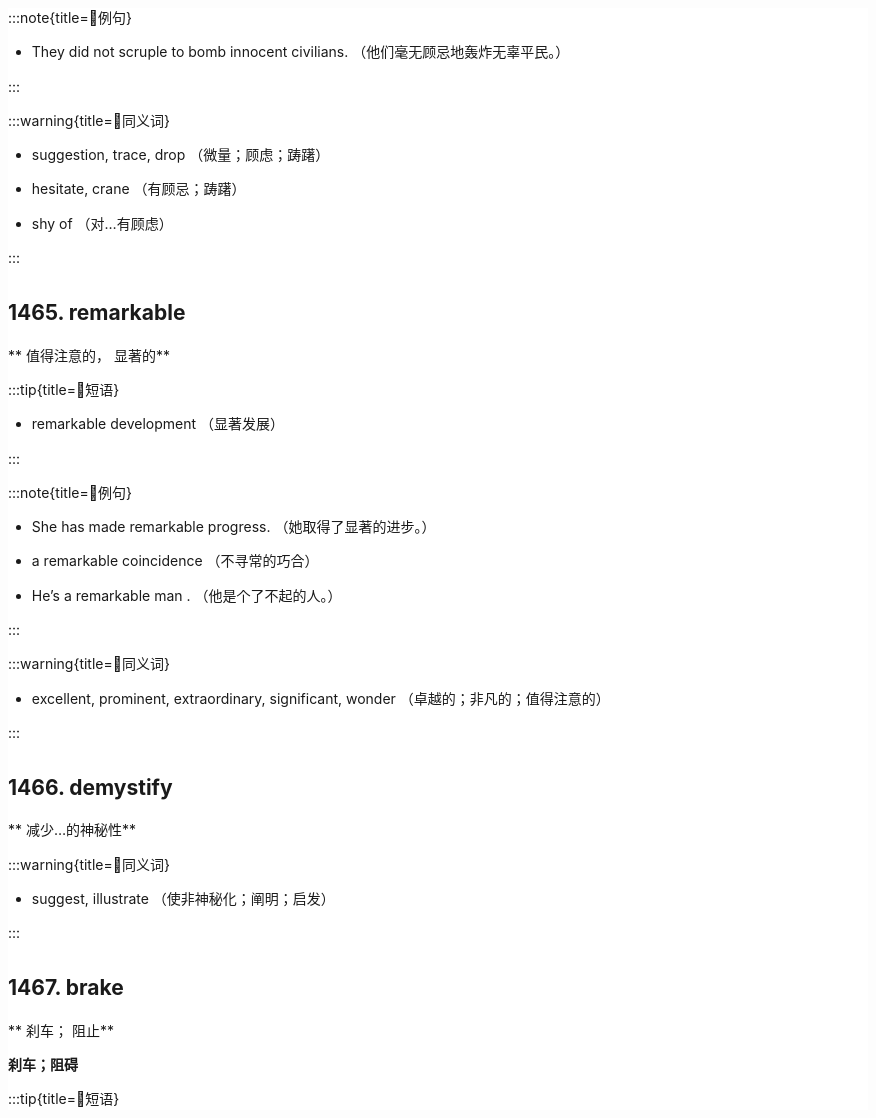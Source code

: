 :::note{title=🎤例句}

- They did not scruple to bomb innocent civilians. （他们毫无顾忌地轰炸无辜平民。）

:::

:::warning{title=🤔同义词}

- suggestion, trace, drop （微量；顾虑；踌躇）

- hesitate, crane （有顾忌；踌躇）

- shy of （对…有顾虑）

:::


## 1465. remarkable

** 值得注意的， 显著的**

:::tip{title=🤩短语}

- remarkable development （显著发展）

:::

:::note{title=🎤例句}

- She has made remarkable progress. （她取得了显著的进步。）

- a remarkable coincidence （不寻常的巧合）

- He’s a remarkable man . （他是个了不起的人。）

:::

:::warning{title=🤔同义词}

- excellent, prominent, extraordinary, significant, wonder （卓越的；非凡的；值得注意的）

:::


## 1466. demystify

** 减少…的神秘性**

:::warning{title=🤔同义词}

- suggest, illustrate （使非神秘化；阐明；启发）

:::


## 1467. brake

** 刹车； 阻止**

**刹车；阻碍**

:::tip{title=🤩短语}
